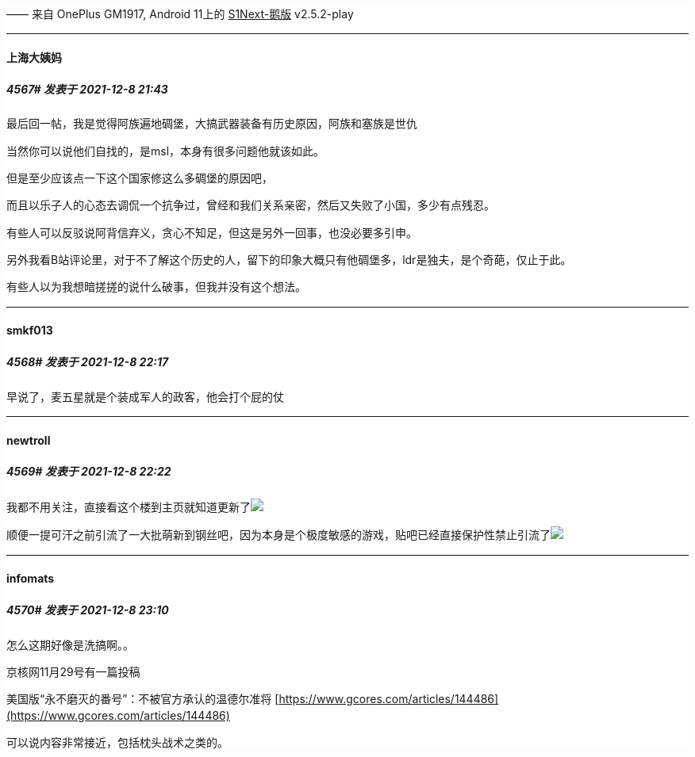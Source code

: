 —— 来自 OnePlus GM1917, Android 11上的 [S1Next-鹅版](https://github.com/ykrank/S1-Next/releases) v2.5.2-play



*****

####  上海大姨妈  
##### 4567#       发表于 2021-12-8 21:43

最后回一帖，我是觉得阿族遍地碉堡，大搞武器装备有历史原因，阿族和塞族是世仇

当然你可以说他们自找的，是msl，本身有很多问题他就该如此。

但是至少应该点一下这个国家修这么多碉堡的原因吧，

而且以乐子人的心态去调侃一个抗争过，曾经和我们关系亲密，然后又失败了小国，多少有点残忍。

有些人可以反驳说阿背信弃义，贪心不知足，但这是另外一回事，也没必要多引申。

另外我看B站评论里，对于不了解这个历史的人，留下的印象大概只有他碉堡多，ldr是独夫，是个奇葩，仅止于此。

有些人以为我想暗搓搓的说什么破事，但我并没有这个想法。



*****

####  smkf013  
##### 4568#       发表于 2021-12-8 22:17

早说了，麦五星就是个装成军人的政客，他会打个屁的仗



*****

####  newtroll  
##### 4569#       发表于 2021-12-8 22:22

我都不用关注，直接看这个楼到主页就知道更新了<img src="https://static.saraba1st.com/image/smiley/face2017/037.png" referrerpolicy="no-referrer">

顺便一提可汗之前引流了一大批萌新到钢丝吧，因为本身是个极度敏感的游戏，贴吧已经直接保护性禁止引流了<img src="https://static.saraba1st.com/image/smiley/face2017/018.png" referrerpolicy="no-referrer">



*****

####  infomats  
##### 4570#       发表于 2021-12-8 23:10

怎么这期好像是洗搞啊。。

京核网11月29号有一篇投稿

美国版“永不磨灭的番号”：不被官方承认的温德尔准将
[https://www.gcores.com/articles/144486](https://www.gcores.com/articles/144486)

可以说内容非常接近，包括枕头战术之类的。
